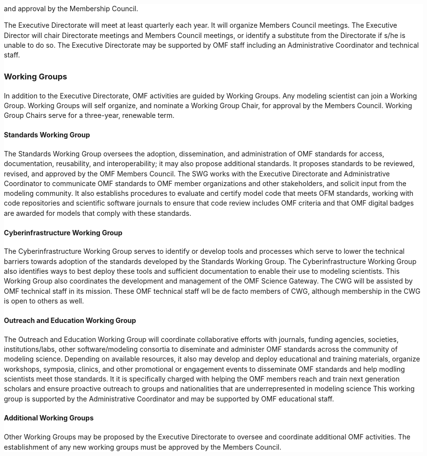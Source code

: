 and approval by the Membership Council.

The Executive Directorate will meet at least quarterly each year. It
will organize Members Council meetings. The Executive Director will
chair Directorate meetings and Members Council meetings, or identify a
substitute from the Directorate if s/he is unable to do so. The
Executive Directorate may be supported by OMF staff including an
Administrative Coordinator and technical staff.

### Working Groups 

In addition to the Executive Directorate, OMF activities are guided by
Working Groups. Any modeling scientist can join a Working Group. Working
Groups will self organize, and nominate a Working Group Chair, for
approval by the Members Council. Working Group Chairs serve for a
three-year, renewable term.

#### Standards Working Group

The Standards Working Group oversees the adoption, dissemination, and
administration of OMF standards for access, documentation, reusability,
and interoperability; it may also propose additional standards. It
proposes standards to be reviewed, revised, and approved by the OMF
Members Council. The SWG works with the Executive Directorate and
Administrative Coordinator to communicate OMF standards to OMF member
organizations and other stakeholders, and solicit input from the
modeling community. It also establishs procedures to evaluate and
certify model code that meets OFM standards, working with code
repositories and scientific software journals to ensure that code review
includes OMF criteria and that OMF digital badges are awarded for models
that comply with these standards.

#### Cyberinfrastructure Working Group

The Cyberinfrastructure Working Group serves to identify or develop
tools and processes which serve to lower the technical barriers towards
adoption of the standards developed by the Standards Working Group. The
Cyberinfrastructure Working Group also identifies ways to best deploy
these tools and sufficient documentation to enable their use to modeling
scientists. This Working Group also coordinates the development and
management of the OMF Science Gateway. The CWG will be assisted by OMF
technical staff in its mission. These OMF technical staff wll be de
facto members of CWG, although membership in the CWG is open to others as well.

#### Outreach and Education Working Group

The Outreach and Education Working Group will coordinate collaborative
efforts with journals, funding agencies, societies, institutions/labs,
other software/modeling consortia to diseminate and administer OMF
standards across the community of modeling science. Depending on
available resources, it also may develop and deploy educational and
training materials, organize workshops, symposia, clinics, and other
promotional or engagement events to disseminate OMF standards and help
modling scientists meet those standards. It it is specifically charged
with helping the OMF members reach and train next generation scholars
and ensure proactive outreach to groups and nationalities that are
underrepresented in modeling science This working group is supported by
the Administrative Coordinator and may be supported by OMF educational
staff.

#### Additional Working Groups 

Other Working Groups may be proposed by the Executive Directorate to
oversee and coordinate additional OMF activities. The establishment of
any new working groups must be approved by the Members Council.
